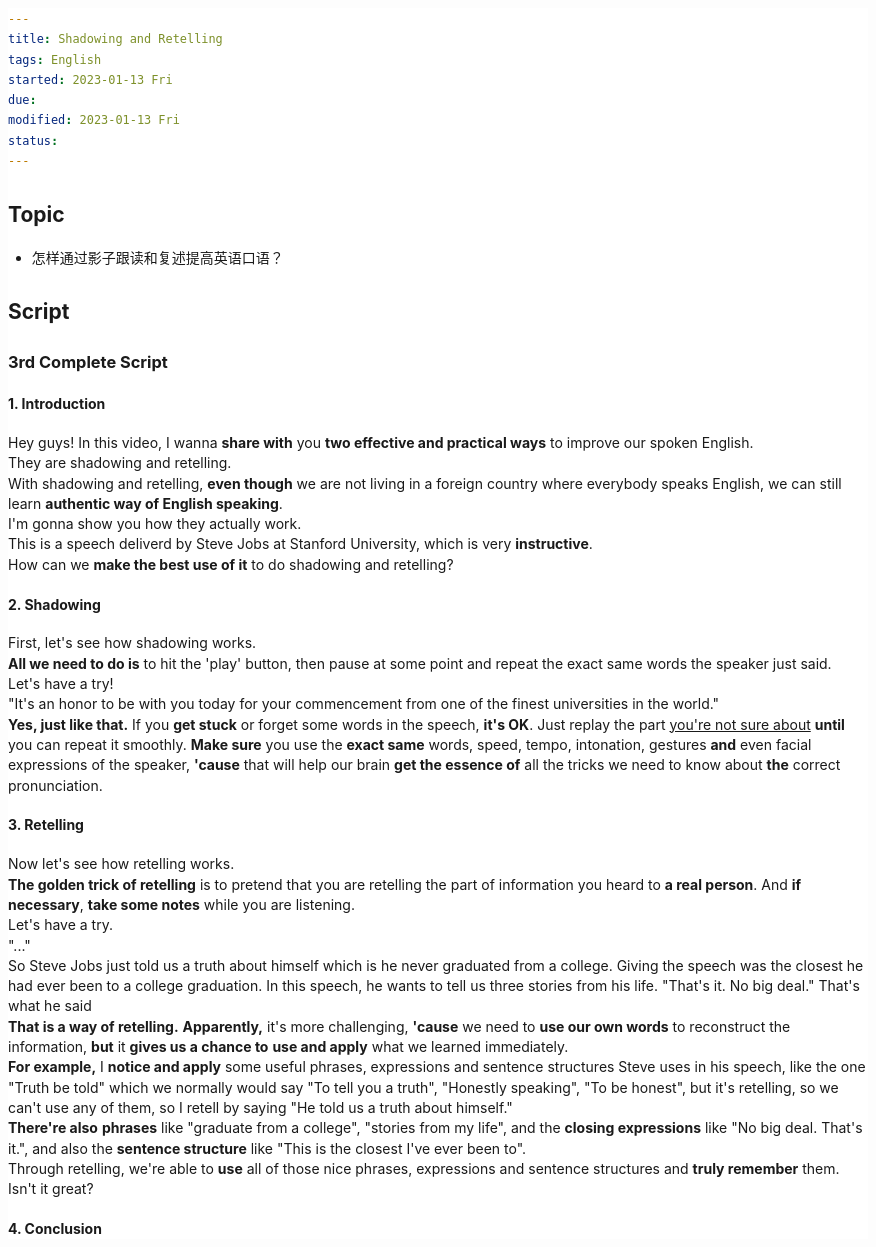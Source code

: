 ```yaml
---
title: Shadowing and Retelling
tags: English   
started: 2023-01-13 Fri
due: 
modified: 2023-01-13 Fri
status: 
---
```

## Topic
- 怎样通过影子跟读和复述提高英语口语？
## Script
### 3rd Complete Script
#### 1. Introduction
Hey guys! In this video, I wanna **share with** you **two effective and practical ways** to improve our spoken English.  
They are shadowing and retelling.  
With shadowing and retelling, **even though** we are not living in a foreign country where everybody speaks English, we can still learn **authentic way of English speaking**.  
I'm gonna show you how they actually work.  
This is a speech deliverd by Steve Jobs at Stanford University, which is very **instructive**.  
How can we **make the best use of it** to do shadowing and retelling?  
#### 2. Shadowing
First, let's see how shadowing works.  
**All we need to do is** to hit the 'play' button, then pause at some point and repeat the exact same words the speaker just said.  
Let's have a try!  
"It's an honor to be with you today for your commencement from one of the finest universities in the world."  
**Yes, just like that.** 
If you **get stuck** or forget some words in the speech, **it's OK**. Just replay the part <u>you're not sure about</u> **until** you can repeat it smoothly. 
**Make sure** you use the **exact same** words, speed, tempo, intonation, gestures **and** even facial expressions of the speaker, **'cause** that will help our brain **get the essence of** all the tricks we need to know about **the** correct pronunciation. 
#### 3. Retelling
Now let's see how retelling works.  
**The golden trick of retelling** is to pretend that you are retelling the part of information you heard to **a real person**. And **if necessary**, **take some notes** while you are listening.  
Let's have a try.  
"..."  
So Steve Jobs just told us a truth about himself which is he never graduated from a college. Giving the speech was the closest he had ever been to a college graduation. In this speech, he wants to tell us three stories from his life. "That's it. No big deal." That's what he said  
**That is a way of retelling.** 
**Apparently,** it's more challenging, **'cause** we need to **use our own words** to reconstruct the information, **but** it **gives us a chance to** **use and apply** what we learned immediately.  
**For example,** I **notice and apply** some useful phrases, expressions and sentence structures Steve uses in his speech, like the one "Truth be told" which we normally would say "To tell you a truth", "Honestly speaking", "To be honest", but it's retelling, so we can't use any of them, so I retell by saying "He told us a truth about himself."  
**There're also** **phrases** like "graduate from a college", "stories from my life", and the **closing expressions** like "No big deal. That's it.", and also the **sentence structure** like "This is the closest I've ever been to".  
Through retelling, we're able to **use** all of those nice phrases, expressions and sentence structures and **truly remember** them. Isn't it great?
#### 4. Conclusion